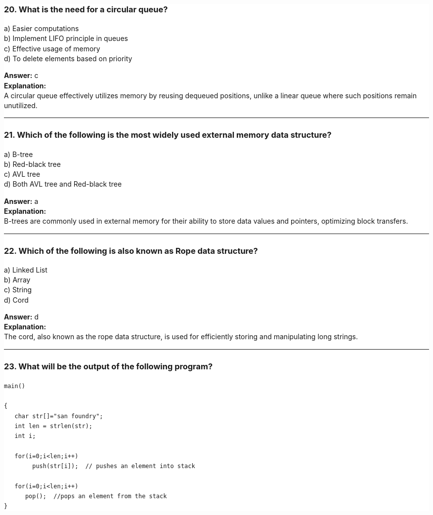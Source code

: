 
### 20. What is the need for a circular queue?

a) Easier computations  
b) Implement LIFO principle in queues  
c) Effective usage of memory  
d) To delete elements based on priority

**Answer:** c  
**Explanation:**  
A circular queue effectively utilizes memory by reusing dequeued positions, unlike a linear queue where such positions remain unutilized.

---

### 21. Which of the following is the most widely used external memory data structure?

a) B-tree  
b) Red-black tree  
c) AVL tree  
d) Both AVL tree and Red-black tree

**Answer:** a  
**Explanation:**  
B-trees are commonly used in external memory for their ability to store data values and pointers, optimizing block transfers.

---

### 22. Which of the following is also known as Rope data structure?

a) Linked List  
b) Array  
c) String  
d) Cord

**Answer:** d  
**Explanation:**  
The cord, also known as the rope data structure, is used for efficiently storing and manipulating long strings.

---

### 23. What will be the output of the following program?

```
main()

{
   char str[]="san foundry";
   int len = strlen(str);
   int i;

   for(i=0;i<len;i++)
        push(str[i]);  // pushes an element into stack

   for(i=0;i<len;i++)
      pop();  //pops an element from the stack
}

```
